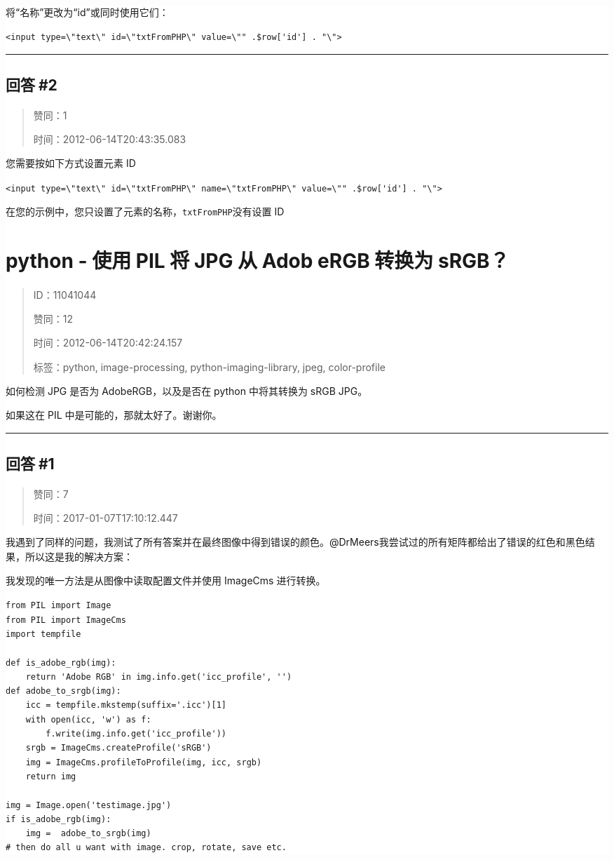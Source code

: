 将“名称”更改为“id”或同时使用它们：

```
<input type=\"text\" id=\"txtFromPHP\" value=\"" .$row['id'] . "\"> 
```

* * *

## 回答 #2

> 赞同：1
> 
> 时间：2012-06-14T20:43:35.083

您需要按如下方式设置元素 ID

```
<input type=\"text\" id=\"txtFromPHP\" name=\"txtFromPHP\" value=\"" .$row['id'] . "\"> 
```

在您的示例中，您只设置了元素的名称，`txtFromPHP`没有设置 ID

# python - 使用 PIL 将 JPG 从 Adob eRGB 转换为 sRGB？

> ID：11041044
> 
> 赞同：12
> 
> 时间：2012-06-14T20:42:24.157
> 
> 标签：python, image-processing, python-imaging-library, jpeg, color-profile

如何检测 JPG 是否为 Adob​​eRGB，以及是否在 python 中将其转换为 sRGB JPG。

如果这在 PIL 中是可能的，那就太好了。谢谢你。

* * *

## 回答 #1

> 赞同：7
> 
> 时间：2017-01-07T17:10:12.447

我遇到了同样的问题，我测试了所有答案并在最终图像中得到错误的颜色。@DrMeers我尝试过的所有矩阵都给出了错误的红色和黑色结果，所以这是我的解决方案：

我发现的唯一方法是从图像中读取配置文件并使用 ImageCms 进行转换。

```
from PIL import Image
from PIL import ImageCms
import tempfile

def is_adobe_rgb(img):
    return 'Adobe RGB' in img.info.get('icc_profile', '')
def adobe_to_srgb(img):
    icc = tempfile.mkstemp(suffix='.icc')[1]
    with open(icc, 'w') as f:
        f.write(img.info.get('icc_profile'))
    srgb = ImageCms.createProfile('sRGB')
    img = ImageCms.profileToProfile(img, icc, srgb)
    return img

img = Image.open('testimage.jpg')
if is_adobe_rgb(img):
    img =  adobe_to_srgb(img)
# then do all u want with image. crop, rotate, save etc. 
```
